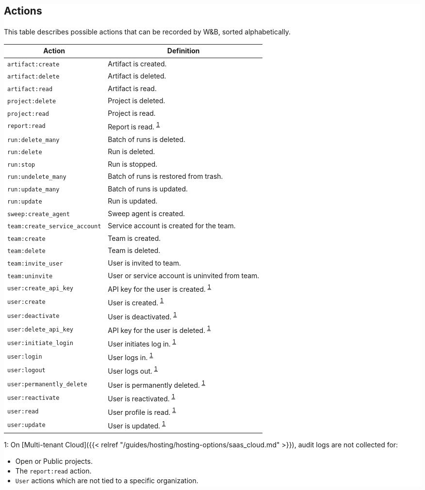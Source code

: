 ## Actions
This table describes possible actions that can be recorded by W&B, sorted alphabetically.

|Action | Definition |
|-----|-----|
| `artifact:create`             | Artifact is created.
| `artifact:delete   `          | Artifact is deleted.
| `artifact:read`               | Artifact is read.
| `project:delete`              | Project is deleted.
| `project:read`                | Project is read.
| `report:read`                 | Report is read. <sup><a href="#1">1</a></sup>
| `run:delete_many`             | Batch of runs is deleted.
| `run:delete`                  | Run is deleted.
| `run:stop`                    | Run is stopped.
| `run:undelete_many`           | Batch of runs is restored from trash.
| `run:update_many`             | Batch of runs is updated.
| `run:update`                  | Run is updated.
| `sweep:create_agent`          | Sweep agent is created.
| `team:create_service_account` | Service account is created for the team.
| `team:create`                 | Team is created.
| `team:delete`                 | Team is deleted.
| `team:invite_user`            | User is invited to team.
| `team:uninvite`               | User or service account is uninvited from team.
| `user:create_api_key`         | API key for the user is created. <sup><a href="#1">1</a></sup>
| `user:create`                 | User is created. <sup><a href="#1">1</a></sup>
| `user:deactivate`             | User is deactivated. <sup><a href="#1">1</a></sup>
| `user:delete_api_key`         | API key for the user is deleted. <sup><a href="#1">1</a></sup>
| `user:initiate_login`         | User initiates log in. <sup><a href="#1">1</a></sup>
| `user:login`                  | User logs in. <sup><a href="#1">1</a></sup>
| `user:logout`                 | User logs out. <sup><a href="#1">1</a></sup>
| `user:permanently_delete`     | User is permanently deleted. <sup><a href="#1">1</a></sup>
| `user:reactivate`             | User is reactivated. <sup><a href="#1">1</a></sup>
| `user:read`                   | User profile is read. <sup><a href="#1">1</a></sup>
| `user:update`                 | User is updated. <sup><a href="#1">1</a></sup>

<a id="1">1</a>: On [Multi-tenant Cloud]({{< relref "/guides/hosting/hosting-options/saas_cloud.md" >}}), audit logs are not collected for:
- Open or Public projects.
- The `report:read` action.
- `User` actions which are not tied to a specific organization.
